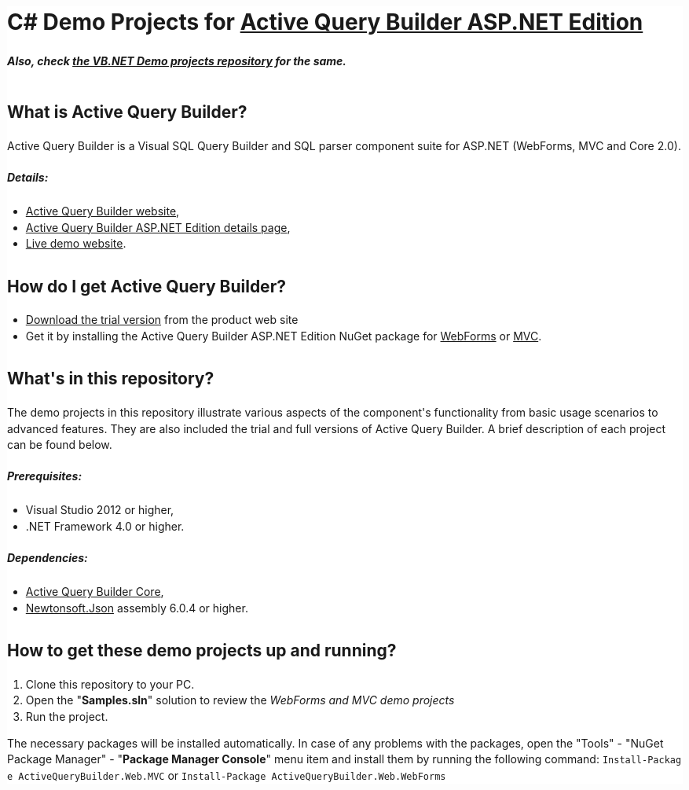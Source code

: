 # C# Demo Projects for [Active Query Builder ASP.NET Edition](https://www.activequerybuilder.com/product_asp.html)

##### Also, check [the VB.NET Demo projects repository](https://github.com/ActiveDbSoft/active-query-builder-3-asp-net-samples-vb) for the same.
#
## What is Active Query Builder?
Active Query Builder is a Visual SQL Query Builder and SQL parser component suite for ASP.NET (WebForms, MVC and Core 2.0). 
##### Details:
- [Active Query Builder website](https://www.activequerybuilder.com/),
- [Active Query Builder ASP.NET Edition details page](https://www.activequerybuilder.com/product_asp.html),
- [Live demo website](http://aspquerybuilder.net/).

## How do I get Active Query Builder?
- [Download the trial version](https://www.activequerybuilder.com/trequest.html?request=asp) from the product web site
- Get it by installing the Active Query Builder ASP.NET Edition NuGet package for [WebForms](https://www.nuget.org/packages/ActiveQueryBuilder.Web.WebForms) or [MVC](https://www.nuget.org/packages/ActiveQueryBuilder.Web.MVC).

## What's in this repository?
The demo projects in this repository illustrate various aspects of the component's functionality from basic usage scenarios to advanced features. They are also included the trial and full versions of Active Query Builder.
A brief description of each project can be found below.

##### Prerequisites:
- Visual Studio 2012 or higher,
- .NET Framework 4.0 or higher.

##### Dependencies:
- [Active Query Builder Core](https://www.nuget.org/packages/ActiveQueryBuilder.Core/),
- [Newtonsoft.Json](https://www.nuget.org/packages/Newtonsoft.Json/) assembly 6.0.4 or higher.

## How to get these demo projects up and running?

1. Clone this repository to your PC.
2. Open the "**Samples.sln**" solution to review the *WebForms and MVC demo projects* 
3. Run the project.

The necessary packages will be installed automatically. In case of any problems with the packages, open the "Tools" - "NuGet Package Manager" - "**Package Manager Console**" menu item and install them by running the following command:
     ```Install-Package ActiveQueryBuilder.Web.MVC```
    or 
     ```Install-Package ActiveQueryBuilder.Web.WebForms```
